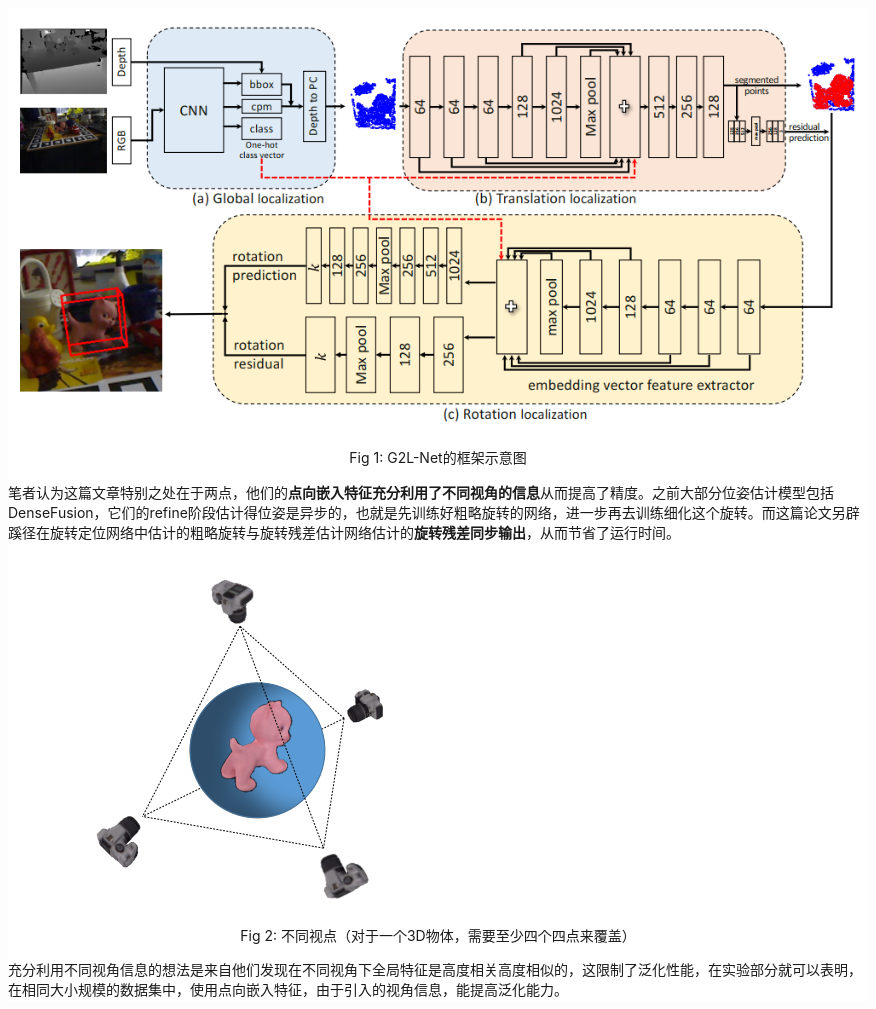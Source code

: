 ![2](https://raw.githubusercontent.com/wenym7/Markdown4Zhihu/master/Data/CVPR2020/2.png)

<center>Fig 1: G2L-Net的框架示意图
</center>

​    笔者认为这篇文章特别之处在于两点，他们的**点向嵌入特征充分利用了不同视角的信息**从而提高了精度。之前大部分位姿估计模型包括DenseFusion，它们的refine阶段估计得位姿是异步的，也就是先训练好粗略旋转的网络，进一步再去训练细化这个旋转。而这篇论文另辟蹊径在旋转定位网络中估计的粗略旋转与旋转残差估计网络估计的**旋转残差同步输出**，从而节省了运行时间。

![1588839766022](https://raw.githubusercontent.com/wenym7/Markdown4Zhihu/master/Data/CVPR2020/1588839766022.png)

<center>Fig 2: 不同视点（对于一个3D物体，需要至少四个四点来覆盖）
</center>

​	充分利用不同视角信息的想法是来自他们发现在不同视角下全局特征是高度相关高度相似的，这限制了泛化性能，在实验部分就可以表明，在相同大小规模的数据集中，使用点向嵌入特征，由于引入的视角信息，能提高泛化能力。
